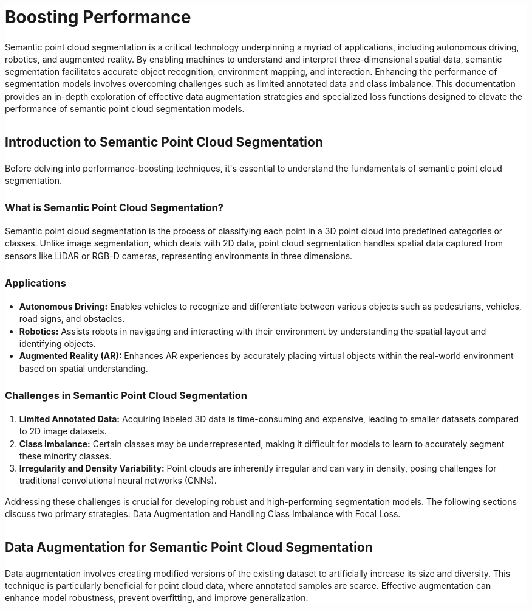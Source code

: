 # Boosting Performance

Semantic point cloud segmentation is a critical technology underpinning a myriad of applications, including autonomous driving, robotics, and augmented reality. By enabling machines to understand and interpret three-dimensional spatial data, semantic segmentation facilitates accurate object recognition, environment mapping, and interaction. Enhancing the performance of segmentation models involves overcoming challenges such as limited annotated data and class imbalance. This documentation provides an in-depth exploration of effective data augmentation strategies and specialized loss functions designed to elevate the performance of semantic point cloud segmentation models.

## Introduction to Semantic Point Cloud Segmentation

Before delving into performance-boosting techniques, it's essential to understand the fundamentals of semantic point cloud segmentation.

### What is Semantic Point Cloud Segmentation?

Semantic point cloud segmentation is the process of classifying each point in a 3D point cloud into predefined categories or classes. Unlike image segmentation, which deals with 2D data, point cloud segmentation handles spatial data captured from sensors like LiDAR or RGB-D cameras, representing environments in three dimensions.

### Applications

- **Autonomous Driving:** Enables vehicles to recognize and differentiate between various objects such as pedestrians, vehicles, road signs, and obstacles.
- **Robotics:** Assists robots in navigating and interacting with their environment by understanding the spatial layout and identifying objects.
- **Augmented Reality (AR):** Enhances AR experiences by accurately placing virtual objects within the real-world environment based on spatial understanding.

### Challenges in Semantic Point Cloud Segmentation

1. **Limited Annotated Data:** Acquiring labeled 3D data is time-consuming and expensive, leading to smaller datasets compared to 2D image datasets.
2. **Class Imbalance:** Certain classes may be underrepresented, making it difficult for models to learn to accurately segment these minority classes.
3. **Irregularity and Density Variability:** Point clouds are inherently irregular and can vary in density, posing challenges for traditional convolutional neural networks (CNNs).

Addressing these challenges is crucial for developing robust and high-performing segmentation models. The following sections discuss two primary strategies: Data Augmentation and Handling Class Imbalance with Focal Loss.

## Data Augmentation for Semantic Point Cloud Segmentation

Data augmentation involves creating modified versions of the existing dataset to artificially increase its size and diversity. This technique is particularly beneficial for point cloud data, where annotated samples are scarce. Effective augmentation can enhance model robustness, prevent overfitting, and improve generalization.
